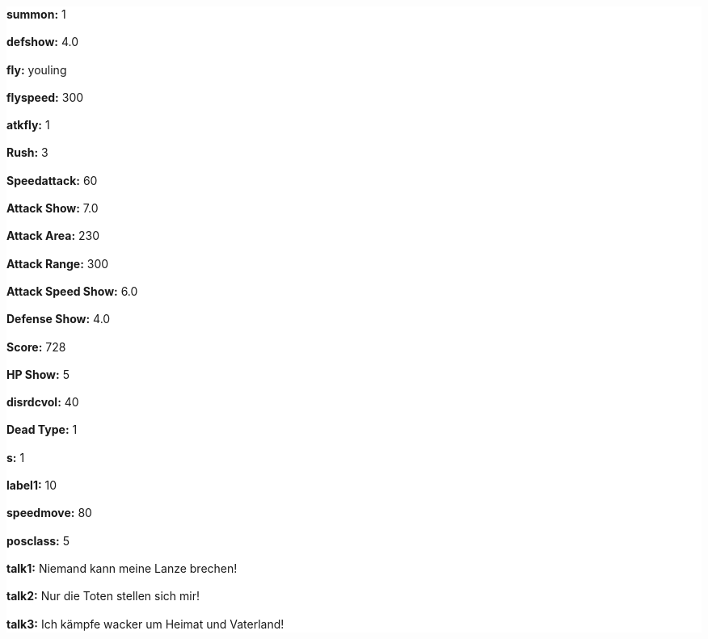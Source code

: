  **summon:** 1

 **defshow:** 4.0

 **fly:** youling

 **flyspeed:** 300

 **atkfly:** 1

 **Rush:** 3

 **Speedattack:** 60

 **Attack Show:** 7.0

 **Attack Area:** 230

 **Attack Range:** 300

 **Attack Speed Show:** 6.0

 **Defense Show:** 4.0

 **Score:** 728

 **HP Show:** 5

 **disrdcvol:** 40

 **Dead Type:** 1

 **s:** 1

 **label1:** 10

 **speedmove:** 80

 **posclass:** 5

 **talk1:** Niemand kann meine Lanze brechen!

 **talk2:** Nur die Toten stellen sich mir!

 **talk3:** Ich kämpfe wacker um Heimat und Vaterland!

